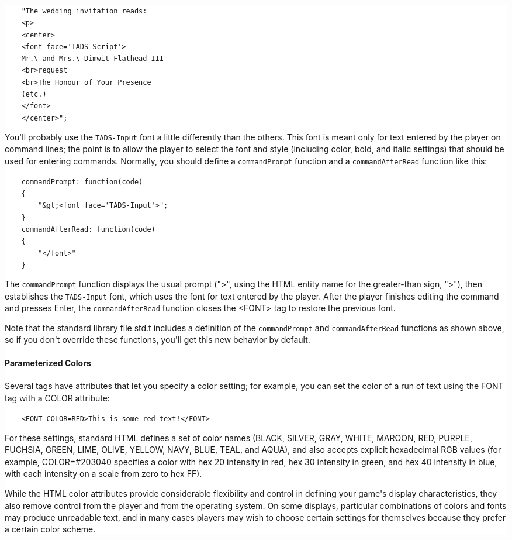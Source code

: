         "The wedding invitation reads:
        <p>
        <center>
        <font face='TADS-Script'>
        Mr.\ and Mrs.\ Dimwit Flathead III
        <br>request
        <br>The Honour of Your Presence
        (etc.)
        </font>
        </center>";

You'll probably use the `TADS-Input` font a little differently than the
others. This font is meant only for text entered by the player on
command lines; the point is to allow the player to select the font and
style (including color, bold, and italic settings) that should be used
for entering commands. Normally, you should define a `commandPrompt`
function and a `commandAfterRead` function like this:

        commandPrompt: function(code)
        {
            "&gt;<font face='TADS-Input'>";
        }
        commandAfterRead: function(code)
        {
            "</font>"
        }

The `commandPrompt` function displays the usual prompt ("\>", using the
HTML entity name for the greater-than sign, "&gt;"), then establishes
the `TADS-Input` font, which uses the font for text entered by the
player. After the player finishes editing the command and presses Enter,
the `commandAfterRead` function closes the \<FONT\> tag to restore the
previous font.

Note that the standard library file std.t includes a definition of the
`commandPrompt` and `commandAfterRead` functions as shown above, so if
you don't override these functions, you'll get this new behavior by
default. <span id="colors"></span>

#### Parameterized Colors

Several tags have attributes that let you specify a color setting; for
example, you can set the color of a run of text using the FONT tag with
a COLOR attribute:

        <FONT COLOR=RED>This is some red text!</FONT>

For these settings, standard HTML defines a set of color names (BLACK,
SILVER, GRAY, WHITE, MAROON, RED, PURPLE, FUCHSIA, GREEN, LIME, OLIVE,
YELLOW, NAVY, BLUE, TEAL, and AQUA), and also accepts explicit
hexadecimal RGB values (for example, COLOR=#203040 specifies a color
with hex 20 intensity in red, hex 30 intensity in green, and hex 40
intensity in blue, with each intensity on a scale from zero to hex FF).

While the HTML color attributes provide considerable flexibility and
control in defining your game's display characteristics, they also
remove control from the player and from the operating system. On some
displays, particular combinations of colors and fonts may produce
unreadable text, and in many cases players may wish to choose certain
settings for themselves because they prefer a certain color scheme.
